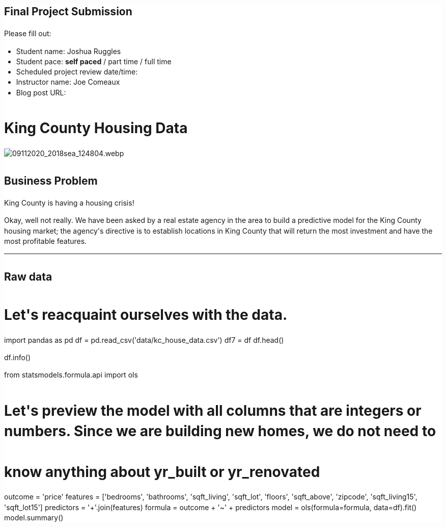 
## Final Project Submission

Please fill out:
* Student name: Joshua Ruggles
* Student pace: **self paced** / part time / full time
* Scheduled project review date/time: 
* Instructor name: Joe Comeaux
* Blog post URL:


# King County Housing Data

![09112020_2018sea_124804.webp](attachment:09112020_2018sea_124804.webp)

## Business Problem


King County is having a housing crisis! 
    
Okay, well not really. We have been asked by a real estate agency in the area to build a predictive model for the King County housing market; the agency's directive is to establish locations in King County that will return the most investment and have the most profitable features. 
****************

## Raw data 

# Let's reacquaint ourselves with the data. 

import pandas as pd 
df = pd.read_csv('data/kc_house_data.csv')
df7 = df
df.head()

df.info()

from statsmodels.formula.api import ols

# Let's preview the model with all columns that are integers or numbers. Since we are building new homes, we do not need to 
# know anything about yr_built or yr_renovated
outcome = 'price'
features = ['bedrooms', 'bathrooms', 'sqft_living', 'sqft_lot', 'floors', 'sqft_above', 'zipcode', 'sqft_living15', 
            'sqft_lot15']
predictors = '+'.join(features)
formula = outcome + '~' + predictors
model = ols(formula=formula, data=df).fit()
model.summary()
